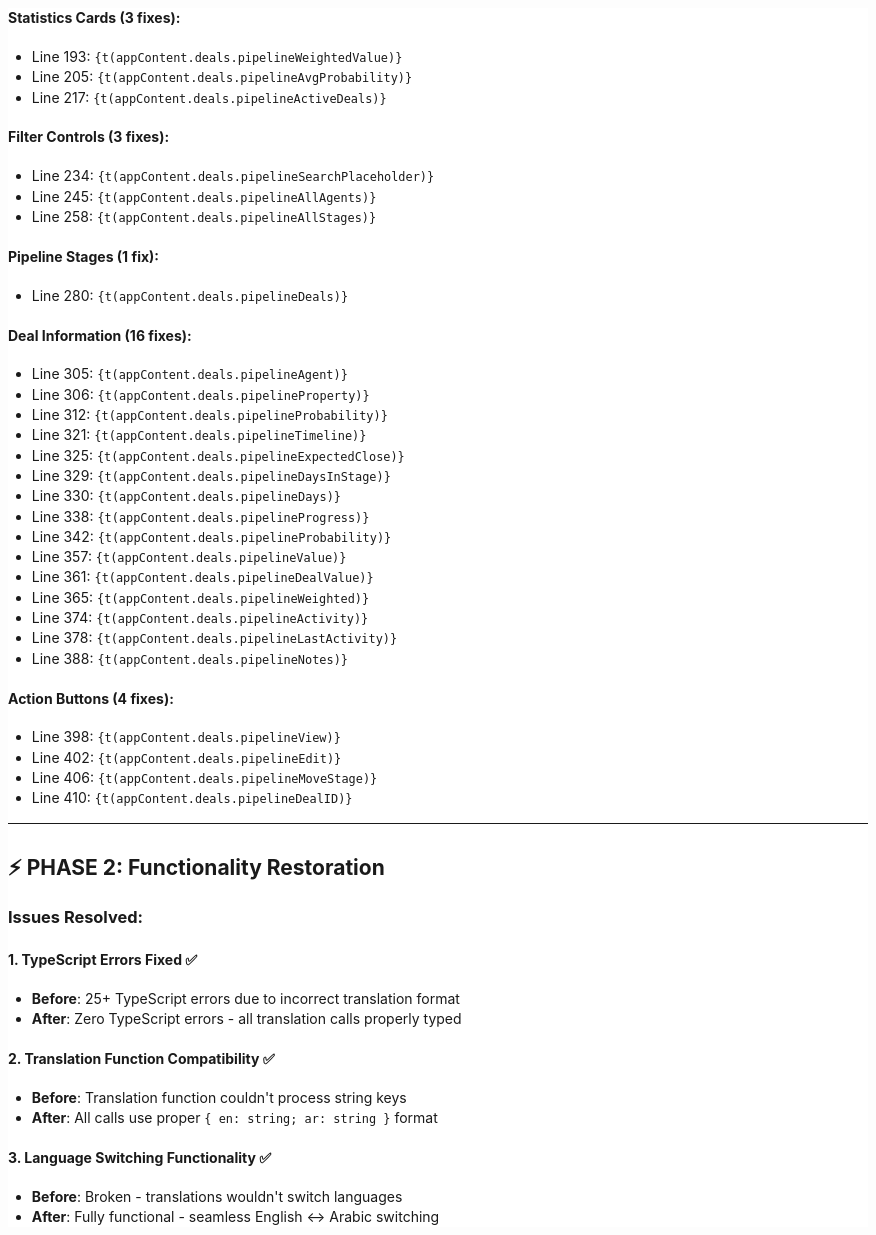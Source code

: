 #### **Statistics Cards** (3 fixes):
- Line 193: `{t(appContent.deals.pipelineWeightedValue)}`
- Line 205: `{t(appContent.deals.pipelineAvgProbability)}`
- Line 217: `{t(appContent.deals.pipelineActiveDeals)}`

#### **Filter Controls** (3 fixes):
- Line 234: `{t(appContent.deals.pipelineSearchPlaceholder)}`
- Line 245: `{t(appContent.deals.pipelineAllAgents)}`
- Line 258: `{t(appContent.deals.pipelineAllStages)}`

#### **Pipeline Stages** (1 fix):
- Line 280: `{t(appContent.deals.pipelineDeals)}`

#### **Deal Information** (16 fixes):
- Line 305: `{t(appContent.deals.pipelineAgent)}`
- Line 306: `{t(appContent.deals.pipelineProperty)}`
- Line 312: `{t(appContent.deals.pipelineProbability)}`
- Line 321: `{t(appContent.deals.pipelineTimeline)}`
- Line 325: `{t(appContent.deals.pipelineExpectedClose)}`
- Line 329: `{t(appContent.deals.pipelineDaysInStage)}`
- Line 330: `{t(appContent.deals.pipelineDays)}`
- Line 338: `{t(appContent.deals.pipelineProgress)}`
- Line 342: `{t(appContent.deals.pipelineProbability)}`
- Line 357: `{t(appContent.deals.pipelineValue)}`
- Line 361: `{t(appContent.deals.pipelineDealValue)}`
- Line 365: `{t(appContent.deals.pipelineWeighted)}`
- Line 374: `{t(appContent.deals.pipelineActivity)}`
- Line 378: `{t(appContent.deals.pipelineLastActivity)}`
- Line 388: `{t(appContent.deals.pipelineNotes)}`

#### **Action Buttons** (4 fixes):
- Line 398: `{t(appContent.deals.pipelineView)}`
- Line 402: `{t(appContent.deals.pipelineEdit)}`
- Line 406: `{t(appContent.deals.pipelineMoveStage)}`
- Line 410: `{t(appContent.deals.pipelineDealID)}`

---

## ⚡ **PHASE 2: Functionality Restoration**

### **Issues Resolved**:

#### **1. TypeScript Errors Fixed** ✅
- **Before**: 25+ TypeScript errors due to incorrect translation format
- **After**: Zero TypeScript errors - all translation calls properly typed

#### **2. Translation Function Compatibility** ✅
- **Before**: Translation function couldn't process string keys
- **After**: All calls use proper `{ en: string; ar: string }` format

#### **3. Language Switching Functionality** ✅
- **Before**: Broken - translations wouldn't switch languages
- **After**: Fully functional - seamless English ↔ Arabic switching
